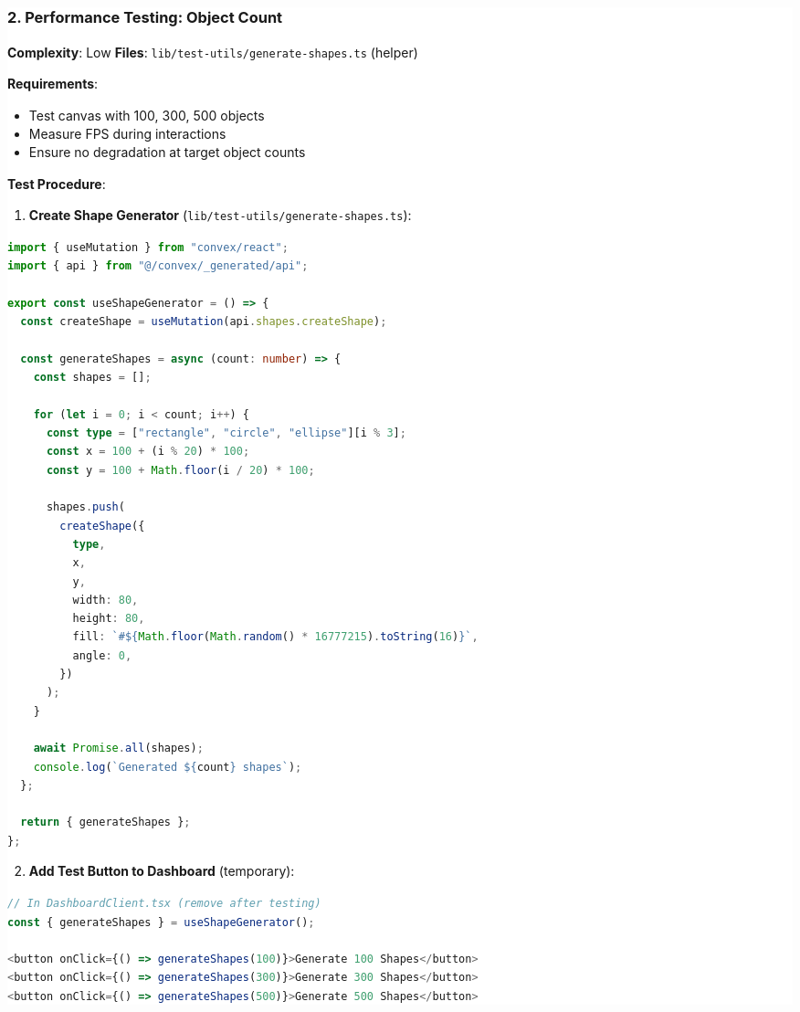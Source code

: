 ### 2. Performance Testing: Object Count
**Complexity**: Low
**Files**: `lib/test-utils/generate-shapes.ts` (helper)

**Requirements**:
- Test canvas with 100, 300, 500 objects
- Measure FPS during interactions
- Ensure no degradation at target object counts

**Test Procedure**:

1. **Create Shape Generator** (`lib/test-utils/generate-shapes.ts`):
```typescript
import { useMutation } from "convex/react";
import { api } from "@/convex/_generated/api";

export const useShapeGenerator = () => {
  const createShape = useMutation(api.shapes.createShape);

  const generateShapes = async (count: number) => {
    const shapes = [];

    for (let i = 0; i < count; i++) {
      const type = ["rectangle", "circle", "ellipse"][i % 3];
      const x = 100 + (i % 20) * 100;
      const y = 100 + Math.floor(i / 20) * 100;

      shapes.push(
        createShape({
          type,
          x,
          y,
          width: 80,
          height: 80,
          fill: `#${Math.floor(Math.random() * 16777215).toString(16)}`,
          angle: 0,
        })
      );
    }

    await Promise.all(shapes);
    console.log(`Generated ${count} shapes`);
  };

  return { generateShapes };
};
```

2. **Add Test Button to Dashboard** (temporary):
```typescript
// In DashboardClient.tsx (remove after testing)
const { generateShapes } = useShapeGenerator();

<button onClick={() => generateShapes(100)}>Generate 100 Shapes</button>
<button onClick={() => generateShapes(300)}>Generate 300 Shapes</button>
<button onClick={() => generateShapes(500)}>Generate 500 Shapes</button>
```
